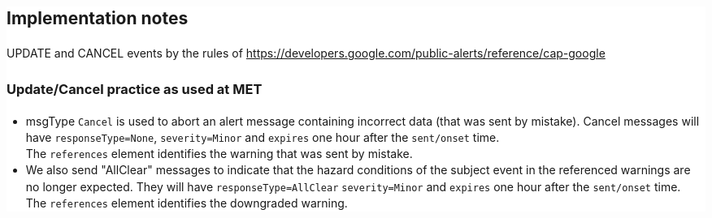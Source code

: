 


## Implementation notes
UPDATE and CANCEL events by the rules of https://developers.google.com/public-alerts/reference/cap-google    

### Update/Cancel practice as used at MET
- msgType `Cancel` is used to abort an alert message containing incorrect data (that was sent by mistake). Cancel messages will have `responseType=None`, `severity=Minor` and `expires` one hour after the `sent/onset` time.     
The `references` element identifies the warning that was sent by mistake.    
- We also send "AllClear" messages to indicate that the hazard conditions of the subject event in the referenced warnings are no longer expected. They will have `responseType=AllClear` `severity=Minor` and `expires` one hour after the `sent/onset` time.    
The  `references` element identifies the downgraded  warning.



